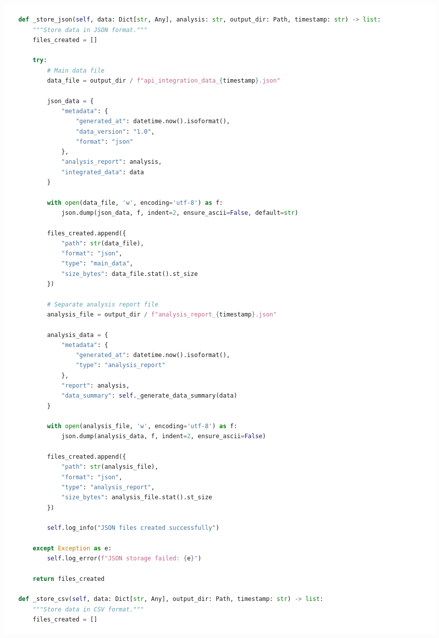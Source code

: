 ```python title="custom_agents/data_storage_agent.py"
    
    def _store_json(self, data: Dict[str, Any], analysis: str, output_dir: Path, timestamp: str) -> list:
        """Store data in JSON format."""
        files_created = []
        
        try:
            # Main data file
            data_file = output_dir / f"api_integration_data_{timestamp}.json"
            
            json_data = {
                "metadata": {
                    "generated_at": datetime.now().isoformat(),
                    "data_version": "1.0",
                    "format": "json"
                },
                "analysis_report": analysis,
                "integrated_data": data
            }
            
            with open(data_file, 'w', encoding='utf-8') as f:
                json.dump(json_data, f, indent=2, ensure_ascii=False, default=str)
            
            files_created.append({
                "path": str(data_file),
                "format": "json",
                "type": "main_data",
                "size_bytes": data_file.stat().st_size
            })
            
            # Separate analysis report file
            analysis_file = output_dir / f"analysis_report_{timestamp}.json"
            
            analysis_data = {
                "metadata": {
                    "generated_at": datetime.now().isoformat(),
                    "type": "analysis_report"
                },
                "report": analysis,
                "data_summary": self._generate_data_summary(data)
            }
            
            with open(analysis_file, 'w', encoding='utf-8') as f:
                json.dump(analysis_data, f, indent=2, ensure_ascii=False)
            
            files_created.append({
                "path": str(analysis_file),
                "format": "json",
                "type": "analysis_report",
                "size_bytes": analysis_file.stat().st_size
            })
            
            self.log_info("JSON files created successfully")
            
        except Exception as e:
            self.log_error(f"JSON storage failed: {e}")
        
        return files_created
    
    def _store_csv(self, data: Dict[str, Any], output_dir: Path, timestamp: str) -> list:
        """Store data in CSV format."""
        files_created = []
        
```